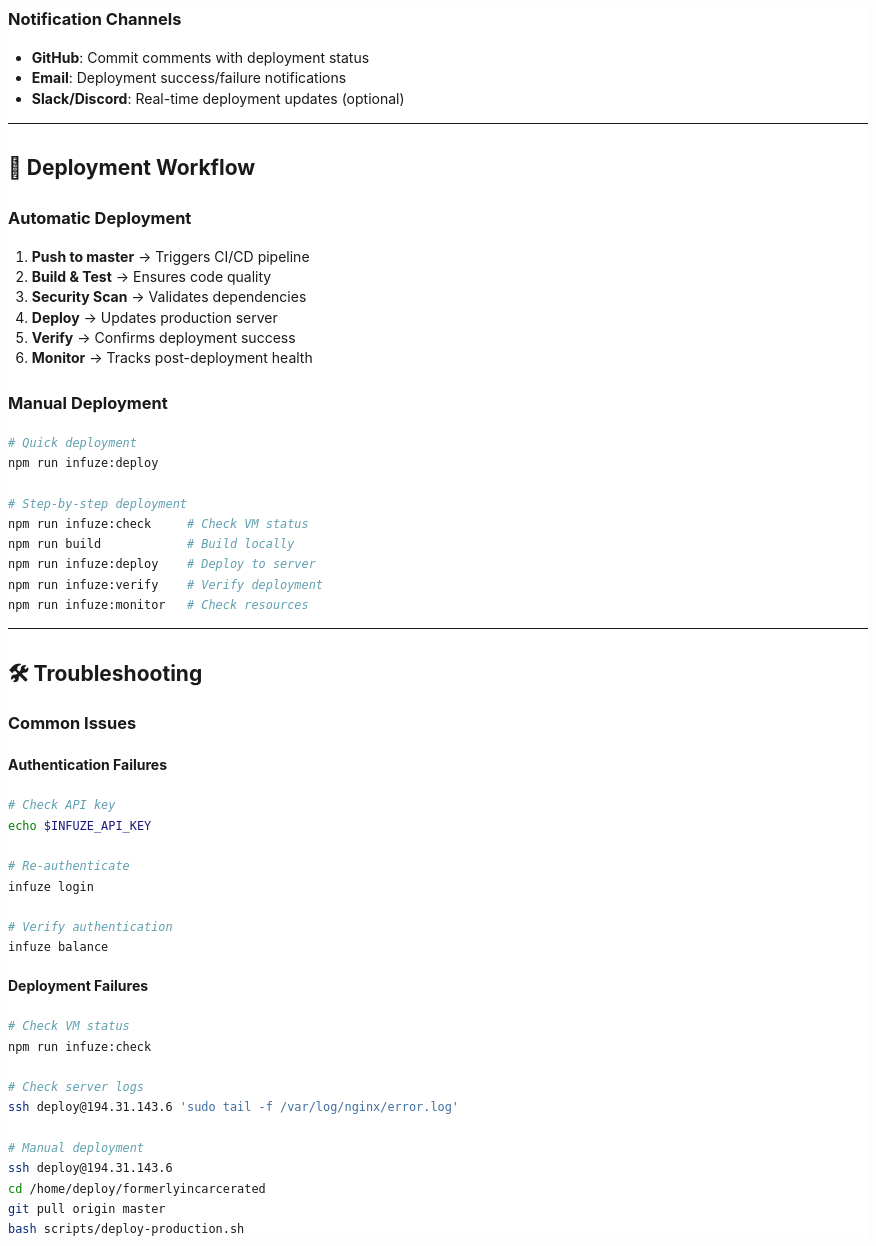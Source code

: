 ### **Notification Channels**
- **GitHub**: Commit comments with deployment status
- **Email**: Deployment success/failure notifications
- **Slack/Discord**: Real-time deployment updates (optional)

---

## 🔄 Deployment Workflow

### **Automatic Deployment**
1. **Push to master** → Triggers CI/CD pipeline
2. **Build & Test** → Ensures code quality
3. **Security Scan** → Validates dependencies
4. **Deploy** → Updates production server
5. **Verify** → Confirms deployment success
6. **Monitor** → Tracks post-deployment health

### **Manual Deployment**
```bash
# Quick deployment
npm run infuze:deploy

# Step-by-step deployment
npm run infuze:check     # Check VM status
npm run build            # Build locally
npm run infuze:deploy    # Deploy to server
npm run infuze:verify    # Verify deployment
npm run infuze:monitor   # Check resources
```

---

## 🛠️ Troubleshooting

### **Common Issues**

#### **Authentication Failures**
```bash
# Check API key
echo $INFUZE_API_KEY

# Re-authenticate
infuze login

# Verify authentication
infuze balance
```

#### **Deployment Failures**
```bash
# Check VM status
npm run infuze:check

# Check server logs
ssh deploy@194.31.143.6 'sudo tail -f /var/log/nginx/error.log'

# Manual deployment
ssh deploy@194.31.143.6
cd /home/deploy/formerlyincarcerated
git pull origin master
bash scripts/deploy-production.sh
```
